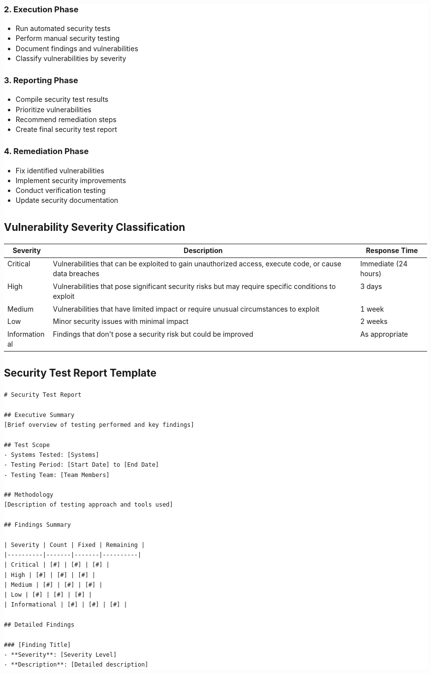 ### 2. Execution Phase
- Run automated security tests
- Perform manual security testing
- Document findings and vulnerabilities
- Classify vulnerabilities by severity

### 3. Reporting Phase
- Compile security test results
- Prioritize vulnerabilities
- Recommend remediation steps
- Create final security test report

### 4. Remediation Phase
- Fix identified vulnerabilities
- Implement security improvements
- Conduct verification testing
- Update security documentation

## Vulnerability Severity Classification

| Severity | Description | Response Time |
|----------|-------------|---------------|
| Critical | Vulnerabilities that can be exploited to gain unauthorized access, execute code, or cause data breaches | Immediate (24 hours) |
| High | Vulnerabilities that pose significant security risks but may require specific conditions to exploit | 3 days |
| Medium | Vulnerabilities that have limited impact or require unusual circumstances to exploit | 1 week |
| Low | Minor security issues with minimal impact | 2 weeks |
| Informational | Findings that don't pose a security risk but could be improved | As appropriate |

## Security Test Report Template

```
# Security Test Report

## Executive Summary
[Brief overview of testing performed and key findings]

## Test Scope
- Systems Tested: [Systems]
- Testing Period: [Start Date] to [End Date]
- Testing Team: [Team Members]

## Methodology
[Description of testing approach and tools used]

## Findings Summary

| Severity | Count | Fixed | Remaining |
|----------|-------|-------|----------|
| Critical | [#] | [#] | [#] |
| High | [#] | [#] | [#] |
| Medium | [#] | [#] | [#] |
| Low | [#] | [#] | [#] |
| Informational | [#] | [#] | [#] |

## Detailed Findings

### [Finding Title]
- **Severity**: [Severity Level]
- **Description**: [Detailed description]
```